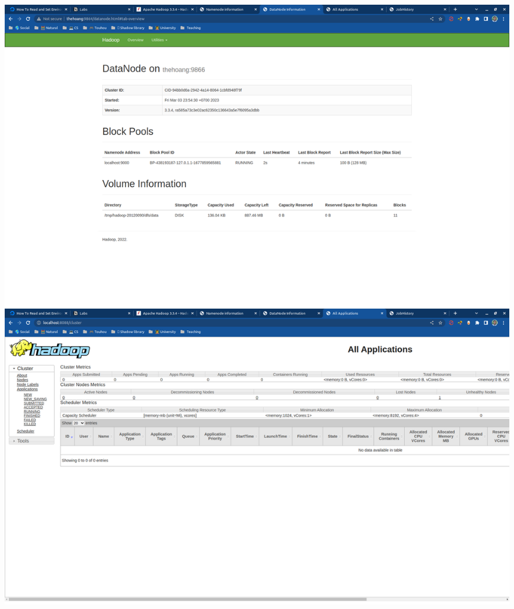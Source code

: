 ![Web UI of a DataNode](images\20120090\Task_1\14_DataNode.png)

![Web UI of a ResourceManager through <code>http://localhost:8088/</code>](images\20120090\Task_1\14_YARNNode.png)

